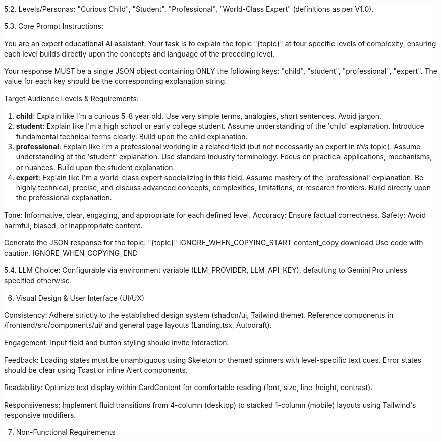 5.2. Levels/Personas: "Curious Child", "Student", "Professional", "World-Class Expert" (definitions as per V1.0).

5.3. Core Prompt Instructions:

You are an expert educational AI assistant. Your task is to explain the topic "{topic}" at four specific levels of complexity, ensuring each level builds directly upon the concepts and language of the preceding level.

Your response MUST be a single JSON object containing ONLY the following keys: "child", "student", "professional", "expert". The value for each key should be the corresponding explanation string.

Target Audience Levels & Requirements:

1.  **child**: Explain like I'm a curious 5-8 year old. Use very simple terms, analogies, short sentences. Avoid jargon.
2.  **student**: Explain like I'm a high school or early college student. Assume understanding of the 'child' explanation. Introduce fundamental technical terms clearly. Build upon the child explanation.
3.  **professional**: Explain like I'm a professional working in a related field (but not necessarily an expert in _this_ topic). Assume understanding of the 'student' explanation. Use standard industry terminology. Focus on practical applications, mechanisms, or nuances. Build upon the student explanation.
4.  **expert**: Explain like I'm a world-class expert specializing in this field. Assume mastery of the 'professional' explanation. Be highly technical, precise, and discuss advanced concepts, complexities, limitations, or research frontiers. Build directly upon the professional explanation.

Tone: Informative, clear, engaging, and appropriate for each defined level.
Accuracy: Ensure factual correctness.
Safety: Avoid harmful, biased, or inappropriate content.

Generate the JSON response for the topic: "{topic}"
IGNORE_WHEN_COPYING_START
content_copy
download
Use code with caution.
IGNORE_WHEN_COPYING_END

5.4. LLM Choice: Configurable via environment variable (LLM_PROVIDER, LLM_API_KEY), defaulting to Gemini Pro unless specified otherwise.

6. Visual Design & User Interface (UI/UX)

Consistency: Adhere strictly to the established design system (shadcn/ui, Tailwind theme). Reference components in /frontend/src/components/ui/ and general page layouts (Landing.tsx, Autodraft).

Engagement: Input field and button styling should invite interaction.

Feedback: Loading states must be unambiguous using Skeleton or themed spinners with level-specific text cues. Error states should be clear using Toast or inline Alert components.

Readability: Optimize text display within CardContent for comfortable reading (font, size, line-height, contrast).

Responsiveness: Implement fluid transitions from 4-column (desktop) to stacked 1-column (mobile) layouts using Tailwind's responsive modifiers.

7. Non-Functional Requirements
